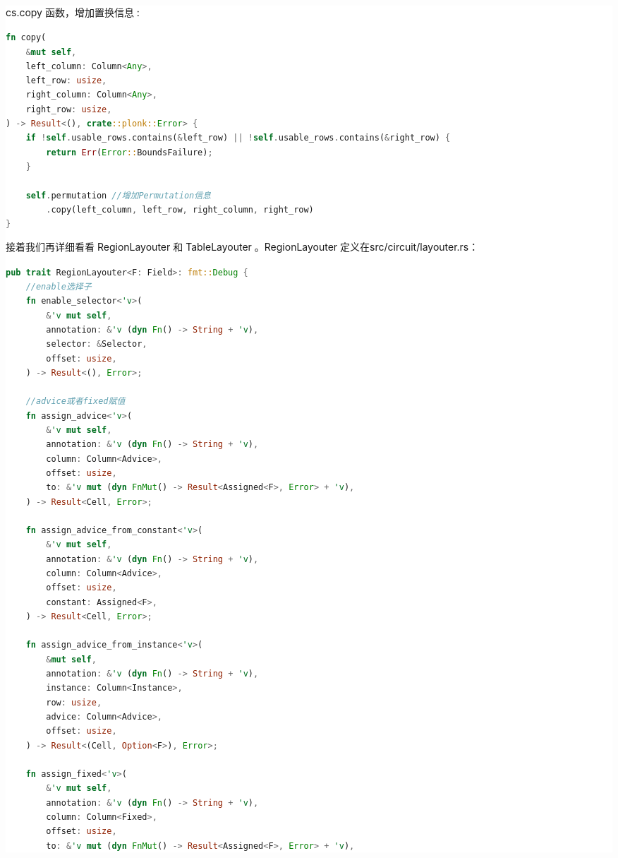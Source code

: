 ```rust
```

cs.copy 函数，增加置换信息 : 

```rust
fn copy(
    &mut self,
    left_column: Column<Any>,
    left_row: usize,
    right_column: Column<Any>,
    right_row: usize,
) -> Result<(), crate::plonk::Error> {
    if !self.usable_rows.contains(&left_row) || !self.usable_rows.contains(&right_row) {
        return Err(Error::BoundsFailure);
    }

    self.permutation //增加Permutation信息
        .copy(left_column, left_row, right_column, right_row)
}
```

接着我们再详细看看 RegionLayouter 和 TableLayouter 。RegionLayouter 定义在src/circuit/layouter.rs：

```rust
pub trait RegionLayouter<F: Field>: fmt::Debug {
    //enable选择子
    fn enable_selector<'v>(
        &'v mut self,
        annotation: &'v (dyn Fn() -> String + 'v),
        selector: &Selector,
        offset: usize,
    ) -> Result<(), Error>;

    //advice或者fixed赋值
    fn assign_advice<'v>(
        &'v mut self,
        annotation: &'v (dyn Fn() -> String + 'v),
        column: Column<Advice>,
        offset: usize,
        to: &'v mut (dyn FnMut() -> Result<Assigned<F>, Error> + 'v),
    ) -> Result<Cell, Error>;

    fn assign_advice_from_constant<'v>(
        &'v mut self,
        annotation: &'v (dyn Fn() -> String + 'v),
        column: Column<Advice>,
        offset: usize,
        constant: Assigned<F>,
    ) -> Result<Cell, Error>;

    fn assign_advice_from_instance<'v>(
        &mut self,
        annotation: &'v (dyn Fn() -> String + 'v),
        instance: Column<Instance>,
        row: usize,
        advice: Column<Advice>,
        offset: usize,
    ) -> Result<(Cell, Option<F>), Error>;

    fn assign_fixed<'v>(
        &'v mut self,
        annotation: &'v (dyn Fn() -> String + 'v),
        column: Column<Fixed>,
        offset: usize,
        to: &'v mut (dyn FnMut() -> Result<Assigned<F>, Error> + 'v),
```